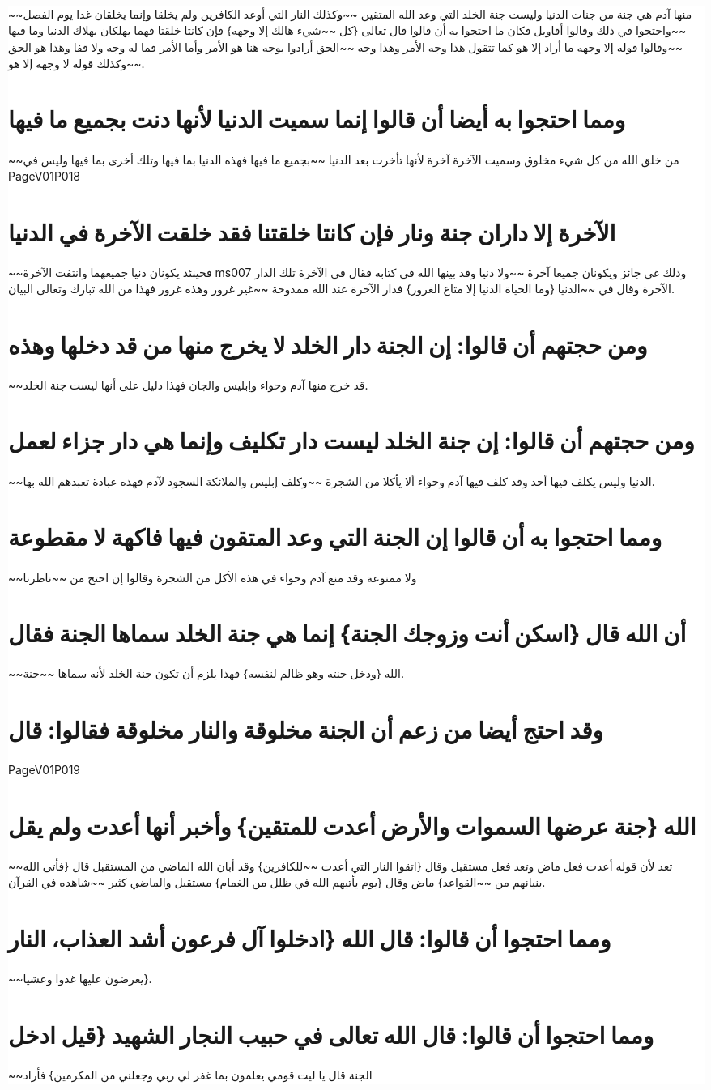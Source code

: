 ~~منها آدم هي جنة من جنات الدنيا وليست جنة الخلد التي وعد الله المتقين
~~وكذلك النار التي أوعد الكافرين ولم يخلقا وإنما يخلقان غدا يوم الفصل
~~واحتجوا في ذلك وقالوا أقاويل فكان ما احتجوا به أن قالوا قال تعالى {كل
~~شيء هالك إلا وجهه} فإن كانتا خلقتا فهما يهلكان بهلاك الدنيا وما فيها
~~وقالوا قوله إلا وجهه ما أراد إلا هو كما تتقول هذا وجه الأمر وهذا وجه
~~الحق أرادوا بوجه هنا هو الأمر وأما الأمر فما له وجه ولا قفا وهذا هو الحق
~~وكذلك قوله لا وجهه إلا هو.
# ومما احتجوا به أيضا أن قالوا إنما سميت الدنيا لأنها دنت بجميع ما فيها
~~من خلق الله من كل شيء مخلوق وسميت الآخرة آخرة لأنها تأخرت بعد الدنيا
~~بجميع ما فيها فهذه الدنيا بما فيها وتلك أخرى بما فيها وليس في
PageV01P018
# الآخرة إلا داران جنة ونار فإن كانتا خلقتنا فقد خلقت الآخرة في الدنيا
~~فحينئذ يكونان دنيا جميعهما وانتفت الآخرة ms007 وذلك غي جائز ويكونان جميعا آخرة
~~ولا دنيا وقد بينها الله في كتابه فقال في الآخرة تلك الدار الآخرة وقال في
~~الدنيا {وما الحياة الدنيا إلا متاع الغرور} فدار الآخرة عند الله ممدوحة
~~غير غرور وهذه غرور فهذا من الله تبارك وتعالى البيان.
# ومن حجتهم أن قالوا: إن الجنة دار الخلد لا يخرج منها من قد دخلها وهذه
~~قد خرج منها آدم وحواء وإبليس والجان فهذا دليل على أنها ليست جنة الخلد.
# ومن حجتهم أن قالوا: إن جنة الخلد ليست دار تكليف وإنما هي دار جزاء لعمل
~~الدنيا وليس يكلف فيها أحد وقد كلف فيها آدم وحواء ألا يأكلا من الشجرة
~~وكلف إبليس والملائكة السجود لآدم فهذه عبادة تعبدهم الله بها.
# ومما احتجوا به أن قالوا إن الجنة التي وعد المتقون فيها فاكهة لا مقطوعة
~~ولا ممنوعة وقد منع آدم وحواء في هذه الأكل من الشجرة وقالوا إن احتج من
~~ناظرنا
# أن الله قال {اسكن أنت وزوجك الجنة} إنما هي جنة الخلد سماها الجنة فقال
~~الله {ودخل جنته وهو ظالم لنفسه} فهذا يلزم أن تكون جنة الخلد لأنه سماها
~~جنة.
# وقد احتج أيضا من زعم أن الجنة مخلوقة والنار مخلوقة فقالوا: قال
PageV01P019
# الله {جنة عرضها السموات والأرض أعدت للمتقين} وأخبر أنها أعدت ولم يقل
~~تعد لأن قوله أعدت فعل ماض وتعد فعل مستقبل وقال {اتقوا النار التي أعدت
~~للكافرين} وقد أبان الله الماضي من المستقبل قال {فأتى الله بنيانهم من
~~القواعد} ماض وقال {يوم يأتيهم الله في ظلل من الغمام} مستقبل والماضي كثير
~~شاهده في القرآن.
# ومما احتجوا أن قالوا: قال الله {ادخلوا آل فرعون أشد العذاب، النار
~~يعرضون عليها غدوا وعشيا}.
# ومما احتجوا أن قالوا: قال الله تعالى في حبيب النجار الشهيد {قيل ادخل
~~الجنة قال يا ليت قومي يعلمون بما غفر لي ربي وجعلني من المكرمين} فأراد